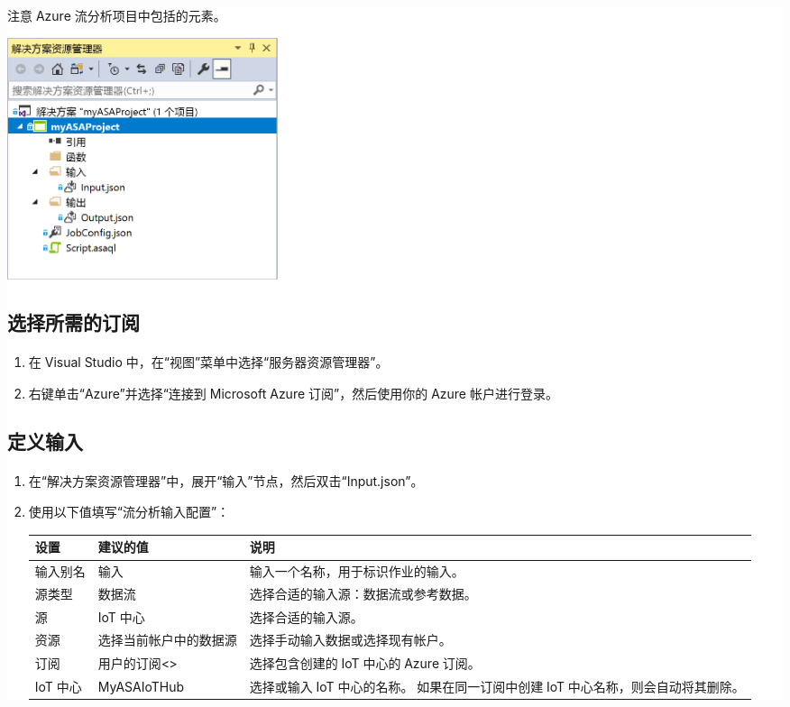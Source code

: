 注意 Azure 流分析项目中包括的元素。

   <img src="./media/stream-analytics-quick-create-vs/stream-analytics-project.png" alt="Azure Stream Analytics project elements" width="300px"/>


## <a name="choose-the-required-subscription"></a>选择所需的订阅

1. 在 Visual Studio 中，在“视图”菜单中选择“服务器资源管理器”。

2. 右键单击“Azure”并选择“连接到 Microsoft Azure 订阅”，然后使用你的 Azure 帐户进行登录。

## <a name="define-input"></a>定义输入

1. 在“解决方案资源管理器”中，展开“输入”节点，然后双击“Input.json”。

2. 使用以下值填写“流分析输入配置”：

   |**设置**  |**建议的值**  |**说明**   |
   |---------|---------|---------|
   |输入别名  |  输入   |  输入一个名称，用于标识作业的输入。   |
   |源类型   |  数据流 |  选择合适的输入源：数据流或参考数据。   |
   |源  |  IoT 中心 |  选择合适的输入源。   |
   |资源  | 选择当前帐户中的数据源 | 选择手动输入数据或选择现有帐户。   |
   |订阅  |  用户的订阅\<\>   | 选择包含创建的 IoT 中心的 Azure 订阅。   |
   |IoT 中心  |  MyASAIoTHub   |  选择或输入 IoT 中心的名称。 如果在同一订阅中创建 IoT 中心名称，则会自动将其删除。   |
   